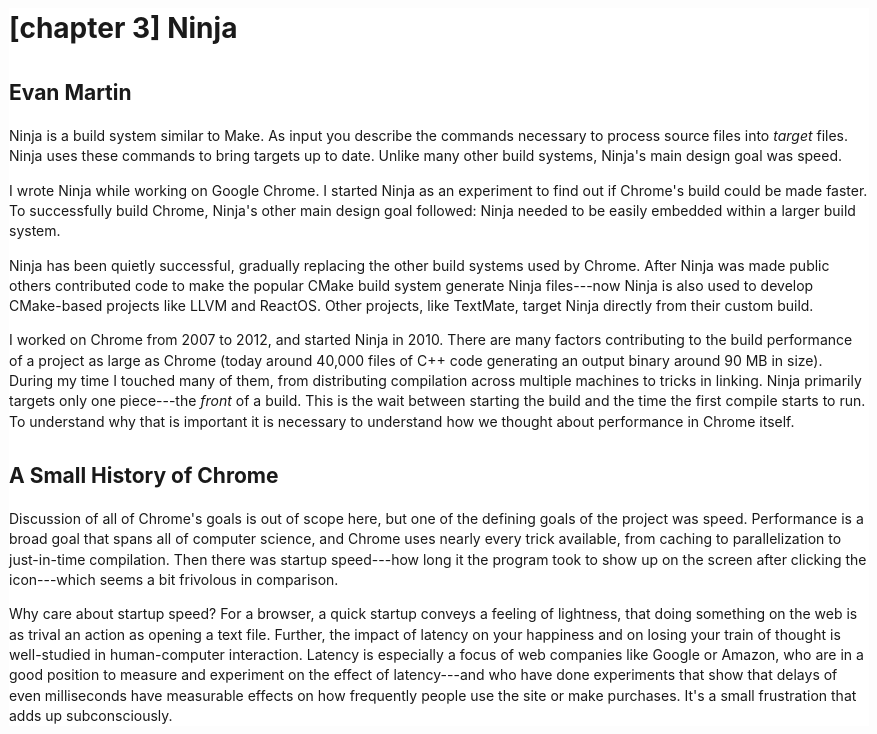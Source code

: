 # <span class="chapternum">[chapter 3]</span>  Ninja
<h2 class="author"> Evan Martin</h2>



Ninja is a build system similar to Make.
As input you describe the
commands necessary to process source files into *target* files.
Ninja uses these commands to bring targets up to date.
Unlike many other build systems,
Ninja's main design goal was speed.

I wrote Ninja while working on Google Chrome.
I started Ninja as an experiment to find out if Chrome's
build could be made faster.
To successfully build Chrome,
Ninja's other main design goal followed:
Ninja needed to be easily embedded within a larger build system.

Ninja has been quietly successful, gradually replacing the
other build systems used by Chrome.  After Ninja was made public
others contributed code to make the popular CMake build system
generate Ninja files---now Ninja is also used to develop CMake-based
projects like LLVM and ReactOS.  Other projects, like TextMate, target
Ninja directly from their custom build.

I worked on Chrome from 2007 to 2012, and started Ninja in 2010.
There are many factors contributing to the build performance of a
project as large as Chrome (today around 40,000 files of C++
code generating an output binary around 90 MB in size).  During my
time I touched many of them, from distributing compilation across
multiple machines to tricks in linking.  Ninja primarily targets only one
piece---the *front* of a build. This is the wait between starting the build
and the time the first compile starts to run.  To understand why that
is important it is necessary to understand how we thought about
performance in Chrome itself.

## A Small History of Chrome

Discussion of all of Chrome's goals is out of scope here, but one of
the defining goals of the project was speed.  Performance is
a broad goal that spans all of computer science, and Chrome uses
nearly every trick available, from caching to parallelization to
just-in-time compilation.  Then there was startup speed---how
long it the program took to show up on the screen after clicking the icon---which
seems a bit frivolous in comparison.

Why care about startup speed?  For a browser, a quick startup conveys
a feeling of lightness, that doing something on the web is as trival
an action as opening a text file.  Further, the impact of latency on
your happiness and on losing your train of thought is well-studied in
human-computer interaction.  Latency is especially a focus of web
companies like Google or Amazon, who are in a good position to
measure and experiment on the effect of latency---and who have done
experiments that show that delays of even milliseconds have measurable
effects on how frequently people use the site or make
purchases.  It's a small frustration that adds up subconsciously.


[^brett]: http://blog.chromium.org/2008/10/io-in-google-chrome.html
[^perf]: http://neugierig.org/software/chromium/notes/2009/01/startup.html
[^fngyp]: GYP stands for Generate Your Projects.
[^autotools]: This is the same pattern used by the Autotools: `Makefile.am` is a list of source files, which is then processed by the `configure` script to generate more concrete build instructions.
[^chrome]:  Chrome itself also has grown rapidly. It currently grows at a
[^stores]: It also stores when each command started and finished, which is useful for profiling builds of many files.
[^errors]:  Most successful build commands don't have any output,
[^origin]: This is the origin of the name "Ninja": quiet and strikes quickly.
[^cache]: This is when the disk cache is warm, so disk performance shouldn't be a factor.
[^fnstat]: `stat()` on Windows is even slower than `GetFileAttributesEx()`.